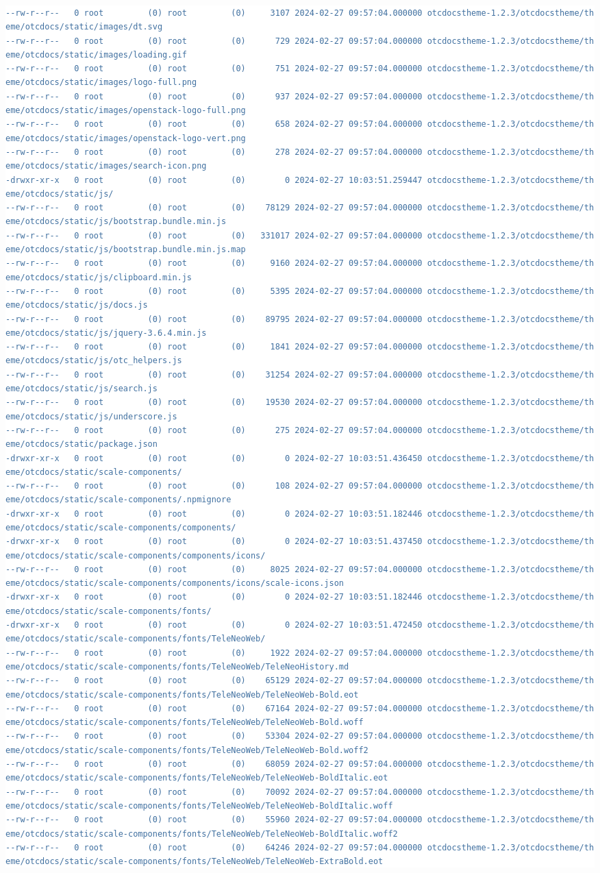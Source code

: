 ```diff
--rw-r--r--   0 root         (0) root         (0)     3107 2024-02-27 09:57:04.000000 otcdocstheme-1.2.3/otcdocstheme/theme/otcdocs/static/images/dt.svg
--rw-r--r--   0 root         (0) root         (0)      729 2024-02-27 09:57:04.000000 otcdocstheme-1.2.3/otcdocstheme/theme/otcdocs/static/images/loading.gif
--rw-r--r--   0 root         (0) root         (0)      751 2024-02-27 09:57:04.000000 otcdocstheme-1.2.3/otcdocstheme/theme/otcdocs/static/images/logo-full.png
--rw-r--r--   0 root         (0) root         (0)      937 2024-02-27 09:57:04.000000 otcdocstheme-1.2.3/otcdocstheme/theme/otcdocs/static/images/openstack-logo-full.png
--rw-r--r--   0 root         (0) root         (0)      658 2024-02-27 09:57:04.000000 otcdocstheme-1.2.3/otcdocstheme/theme/otcdocs/static/images/openstack-logo-vert.png
--rw-r--r--   0 root         (0) root         (0)      278 2024-02-27 09:57:04.000000 otcdocstheme-1.2.3/otcdocstheme/theme/otcdocs/static/images/search-icon.png
-drwxr-xr-x   0 root         (0) root         (0)        0 2024-02-27 10:03:51.259447 otcdocstheme-1.2.3/otcdocstheme/theme/otcdocs/static/js/
--rw-r--r--   0 root         (0) root         (0)    78129 2024-02-27 09:57:04.000000 otcdocstheme-1.2.3/otcdocstheme/theme/otcdocs/static/js/bootstrap.bundle.min.js
--rw-r--r--   0 root         (0) root         (0)   331017 2024-02-27 09:57:04.000000 otcdocstheme-1.2.3/otcdocstheme/theme/otcdocs/static/js/bootstrap.bundle.min.js.map
--rw-r--r--   0 root         (0) root         (0)     9160 2024-02-27 09:57:04.000000 otcdocstheme-1.2.3/otcdocstheme/theme/otcdocs/static/js/clipboard.min.js
--rw-r--r--   0 root         (0) root         (0)     5395 2024-02-27 09:57:04.000000 otcdocstheme-1.2.3/otcdocstheme/theme/otcdocs/static/js/docs.js
--rw-r--r--   0 root         (0) root         (0)    89795 2024-02-27 09:57:04.000000 otcdocstheme-1.2.3/otcdocstheme/theme/otcdocs/static/js/jquery-3.6.4.min.js
--rw-r--r--   0 root         (0) root         (0)     1841 2024-02-27 09:57:04.000000 otcdocstheme-1.2.3/otcdocstheme/theme/otcdocs/static/js/otc_helpers.js
--rw-r--r--   0 root         (0) root         (0)    31254 2024-02-27 09:57:04.000000 otcdocstheme-1.2.3/otcdocstheme/theme/otcdocs/static/js/search.js
--rw-r--r--   0 root         (0) root         (0)    19530 2024-02-27 09:57:04.000000 otcdocstheme-1.2.3/otcdocstheme/theme/otcdocs/static/js/underscore.js
--rw-r--r--   0 root         (0) root         (0)      275 2024-02-27 09:57:04.000000 otcdocstheme-1.2.3/otcdocstheme/theme/otcdocs/static/package.json
-drwxr-xr-x   0 root         (0) root         (0)        0 2024-02-27 10:03:51.436450 otcdocstheme-1.2.3/otcdocstheme/theme/otcdocs/static/scale-components/
--rw-r--r--   0 root         (0) root         (0)      108 2024-02-27 09:57:04.000000 otcdocstheme-1.2.3/otcdocstheme/theme/otcdocs/static/scale-components/.npmignore
-drwxr-xr-x   0 root         (0) root         (0)        0 2024-02-27 10:03:51.182446 otcdocstheme-1.2.3/otcdocstheme/theme/otcdocs/static/scale-components/components/
-drwxr-xr-x   0 root         (0) root         (0)        0 2024-02-27 10:03:51.437450 otcdocstheme-1.2.3/otcdocstheme/theme/otcdocs/static/scale-components/components/icons/
--rw-r--r--   0 root         (0) root         (0)     8025 2024-02-27 09:57:04.000000 otcdocstheme-1.2.3/otcdocstheme/theme/otcdocs/static/scale-components/components/icons/scale-icons.json
-drwxr-xr-x   0 root         (0) root         (0)        0 2024-02-27 10:03:51.182446 otcdocstheme-1.2.3/otcdocstheme/theme/otcdocs/static/scale-components/fonts/
-drwxr-xr-x   0 root         (0) root         (0)        0 2024-02-27 10:03:51.472450 otcdocstheme-1.2.3/otcdocstheme/theme/otcdocs/static/scale-components/fonts/TeleNeoWeb/
--rw-r--r--   0 root         (0) root         (0)     1922 2024-02-27 09:57:04.000000 otcdocstheme-1.2.3/otcdocstheme/theme/otcdocs/static/scale-components/fonts/TeleNeoWeb/TeleNeoHistory.md
--rw-r--r--   0 root         (0) root         (0)    65129 2024-02-27 09:57:04.000000 otcdocstheme-1.2.3/otcdocstheme/theme/otcdocs/static/scale-components/fonts/TeleNeoWeb/TeleNeoWeb-Bold.eot
--rw-r--r--   0 root         (0) root         (0)    67164 2024-02-27 09:57:04.000000 otcdocstheme-1.2.3/otcdocstheme/theme/otcdocs/static/scale-components/fonts/TeleNeoWeb/TeleNeoWeb-Bold.woff
--rw-r--r--   0 root         (0) root         (0)    53304 2024-02-27 09:57:04.000000 otcdocstheme-1.2.3/otcdocstheme/theme/otcdocs/static/scale-components/fonts/TeleNeoWeb/TeleNeoWeb-Bold.woff2
--rw-r--r--   0 root         (0) root         (0)    68059 2024-02-27 09:57:04.000000 otcdocstheme-1.2.3/otcdocstheme/theme/otcdocs/static/scale-components/fonts/TeleNeoWeb/TeleNeoWeb-BoldItalic.eot
--rw-r--r--   0 root         (0) root         (0)    70092 2024-02-27 09:57:04.000000 otcdocstheme-1.2.3/otcdocstheme/theme/otcdocs/static/scale-components/fonts/TeleNeoWeb/TeleNeoWeb-BoldItalic.woff
--rw-r--r--   0 root         (0) root         (0)    55960 2024-02-27 09:57:04.000000 otcdocstheme-1.2.3/otcdocstheme/theme/otcdocs/static/scale-components/fonts/TeleNeoWeb/TeleNeoWeb-BoldItalic.woff2
--rw-r--r--   0 root         (0) root         (0)    64246 2024-02-27 09:57:04.000000 otcdocstheme-1.2.3/otcdocstheme/theme/otcdocs/static/scale-components/fonts/TeleNeoWeb/TeleNeoWeb-ExtraBold.eot
```